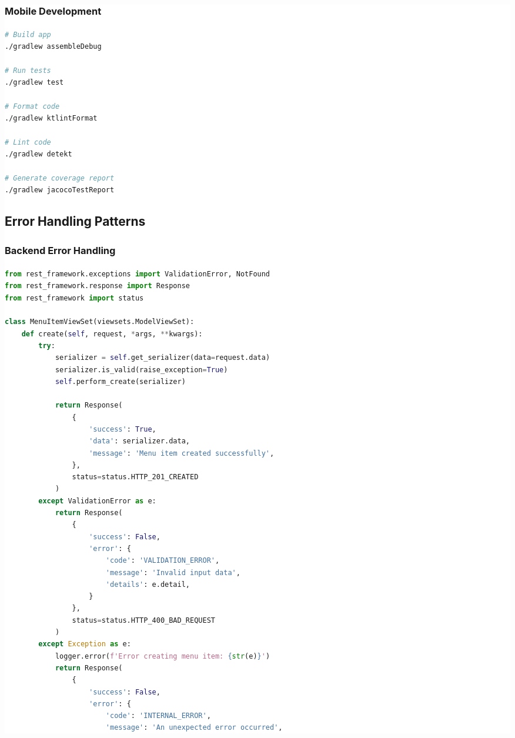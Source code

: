 ### Mobile Development

```bash
# Build app
./gradlew assembleDebug

# Run tests
./gradlew test

# Format code
./gradlew ktlintFormat

# Lint code
./gradlew detekt

# Generate coverage report
./gradlew jacocoTestReport
```

## Error Handling Patterns

### Backend Error Handling

```python
from rest_framework.exceptions import ValidationError, NotFound
from rest_framework.response import Response
from rest_framework import status

class MenuItemViewSet(viewsets.ModelViewSet):
    def create(self, request, *args, **kwargs):
        try:
            serializer = self.get_serializer(data=request.data)
            serializer.is_valid(raise_exception=True)
            self.perform_create(serializer)

            return Response(
                {
                    'success': True,
                    'data': serializer.data,
                    'message': 'Menu item created successfully',
                },
                status=status.HTTP_201_CREATED
            )
        except ValidationError as e:
            return Response(
                {
                    'success': False,
                    'error': {
                        'code': 'VALIDATION_ERROR',
                        'message': 'Invalid input data',
                        'details': e.detail,
                    }
                },
                status=status.HTTP_400_BAD_REQUEST
            )
        except Exception as e:
            logger.error(f'Error creating menu item: {str(e)}')
            return Response(
                {
                    'success': False,
                    'error': {
                        'code': 'INTERNAL_ERROR',
                        'message': 'An unexpected error occurred',
```